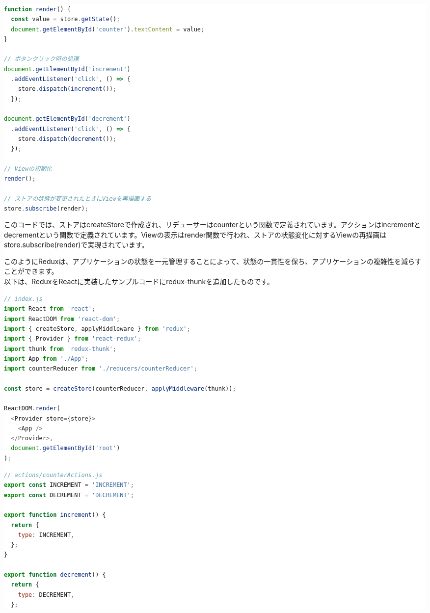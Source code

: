 ```js
function render() {
  const value = store.getState();
  document.getElementById('counter').textContent = value;
}

// ボタンクリック時の処理
document.getElementById('increment')
  .addEventListener('click', () => {
    store.dispatch(increment());
  });

document.getElementById('decrement')
  .addEventListener('click', () => {
    store.dispatch(decrement());
  });

// Viewの初期化
render();

// ストアの状態が変更されたときにViewを再描画する
store.subscribe(render);

```
このコードでは、ストアはcreateStoreで作成され、リデューサーはcounterという関数で定義されています。アクションはincrementとdecrementという関数で定義されています。Viewの表示はrender関数で行われ、ストアの状態変化に対するViewの再描画はstore.subscribe(render)で実現されています。

このようにReduxは、アプリケーションの状態を一元管理することによって、状態の一貫性を保ち、アプリケーションの複雑性を減らすことができます。  
以下は、ReduxをReactに実装したサンプルコードにredux-thunkを追加したものです。
```js
// index.js
import React from 'react';
import ReactDOM from 'react-dom';
import { createStore, applyMiddleware } from 'redux';
import { Provider } from 'react-redux';
import thunk from 'redux-thunk';
import App from './App';
import counterReducer from './reducers/counterReducer';

const store = createStore(counterReducer, applyMiddleware(thunk));

ReactDOM.render(
  <Provider store={store}>
    <App />
  </Provider>,
  document.getElementById('root')
);

```

```js
// actions/counterActions.js
export const INCREMENT = 'INCREMENT';
export const DECREMENT = 'DECREMENT';

export function increment() {
  return {
    type: INCREMENT,
  };
}

export function decrement() {
  return {
    type: DECREMENT,
  };
```